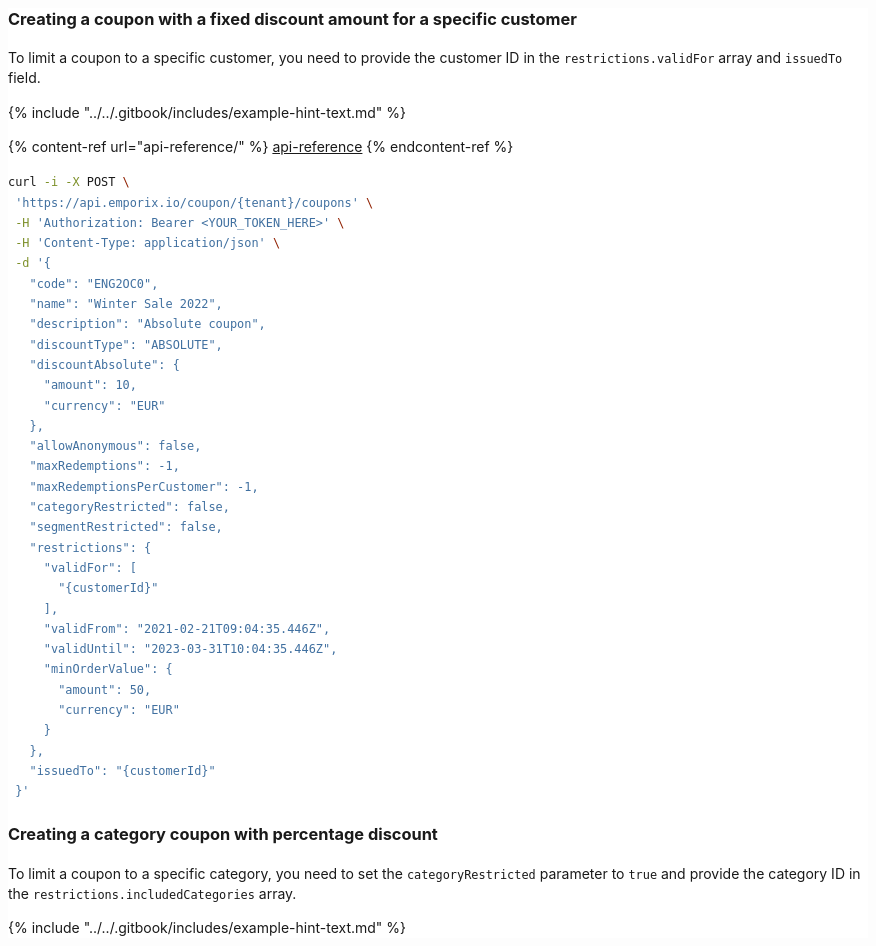 
### Creating a coupon with a fixed discount amount for a specific customer

To limit a coupon to a specific customer, you need to provide the customer ID in the `restrictions.validFor` array and `issuedTo` field.

{% include "../../.gitbook/includes/example-hint-text.md" %}

{% content-ref url="api-reference/" %}
[api-reference](api-reference/)
{% endcontent-ref %}

```bash
curl -i -X POST \
 'https://api.emporix.io/coupon/{tenant}/coupons' \
 -H 'Authorization: Bearer <YOUR_TOKEN_HERE>' \
 -H 'Content-Type: application/json' \
 -d '{
   "code": "ENG2OC0",
   "name": "Winter Sale 2022",
   "description": "Absolute coupon",
   "discountType": "ABSOLUTE",
   "discountAbsolute": {
     "amount": 10,
     "currency": "EUR"
   },
   "allowAnonymous": false,
   "maxRedemptions": -1,
   "maxRedemptionsPerCustomer": -1,
   "categoryRestricted": false,
   "segmentRestricted": false,
   "restrictions": {
     "validFor": [
       "{customerId}"
     ],
     "validFrom": "2021-02-21T09:04:35.446Z",
     "validUntil": "2023-03-31T10:04:35.446Z",
     "minOrderValue": {
       "amount": 50,
       "currency": "EUR"
     }
   },
   "issuedTo": "{customerId}"
 }'
```

### Creating a category coupon with percentage discount

To limit a coupon to a specific category, you need to set the `categoryRestricted` parameter to `true` and provide the category ID in the `restrictions.includedCategories` array.

{% include "../../.gitbook/includes/example-hint-text.md" %}
